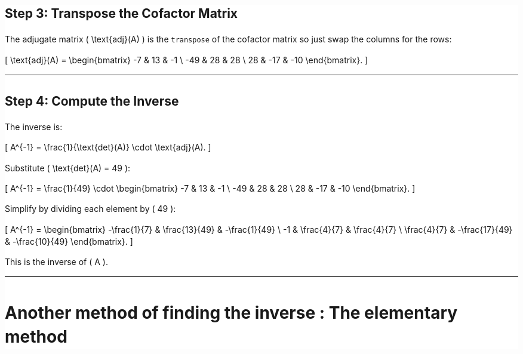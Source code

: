 
## Step 3: Transpose the Cofactor Matrix

The adjugate matrix \( \text{adj}(A) \) is the `transpose` of the cofactor matrix so just swap the columns for the rows:

\[
\text{adj}(A) =
\begin{bmatrix}
-7 & 13 & -1 \\
-49 & 28 & 28 \\
28 & -17 & -10
\end{bmatrix}.
\]

---

## Step 4: Compute the Inverse

The inverse is:

\[
A^{-1} = \frac{1}{\text{det}(A)} \cdot \text{adj}(A).
\]

Substitute \( \text{det}(A) = 49 \):

\[
A^{-1} = \frac{1}{49} \cdot
\begin{bmatrix}
-7 & 13 & -1 \\
-49 & 28 & 28 \\
28 & -17 & -10
\end{bmatrix}.
\]

Simplify by dividing each element by \( 49 \):

\[
A^{-1} =
\begin{bmatrix}
-\frac{1}{7} & \frac{13}{49} & -\frac{1}{49} \\
-1 & \frac{4}{7} & \frac{4}{7} \\
\frac{4}{7} & -\frac{17}{49} & -\frac{10}{49}
\end{bmatrix}.
\]

This is the inverse of \( A \).

---

# Another method of finding the inverse : The elementary method

